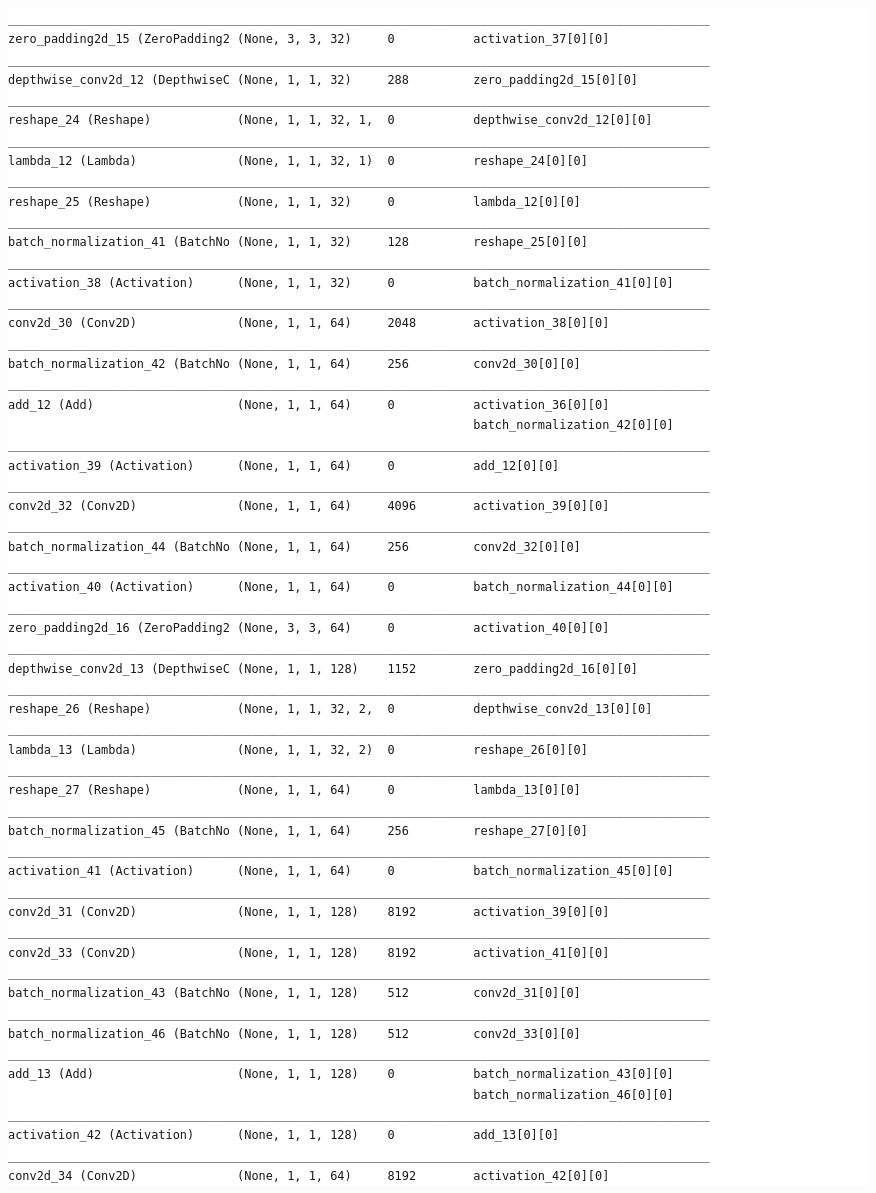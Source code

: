     __________________________________________________________________________________________________
    zero_padding2d_15 (ZeroPadding2 (None, 3, 3, 32)     0           activation_37[0][0]              
    __________________________________________________________________________________________________
    depthwise_conv2d_12 (DepthwiseC (None, 1, 1, 32)     288         zero_padding2d_15[0][0]          
    __________________________________________________________________________________________________
    reshape_24 (Reshape)            (None, 1, 1, 32, 1,  0           depthwise_conv2d_12[0][0]        
    __________________________________________________________________________________________________
    lambda_12 (Lambda)              (None, 1, 1, 32, 1)  0           reshape_24[0][0]                 
    __________________________________________________________________________________________________
    reshape_25 (Reshape)            (None, 1, 1, 32)     0           lambda_12[0][0]                  
    __________________________________________________________________________________________________
    batch_normalization_41 (BatchNo (None, 1, 1, 32)     128         reshape_25[0][0]                 
    __________________________________________________________________________________________________
    activation_38 (Activation)      (None, 1, 1, 32)     0           batch_normalization_41[0][0]     
    __________________________________________________________________________________________________
    conv2d_30 (Conv2D)              (None, 1, 1, 64)     2048        activation_38[0][0]              
    __________________________________________________________________________________________________
    batch_normalization_42 (BatchNo (None, 1, 1, 64)     256         conv2d_30[0][0]                  
    __________________________________________________________________________________________________
    add_12 (Add)                    (None, 1, 1, 64)     0           activation_36[0][0]              
                                                                     batch_normalization_42[0][0]     
    __________________________________________________________________________________________________
    activation_39 (Activation)      (None, 1, 1, 64)     0           add_12[0][0]                     
    __________________________________________________________________________________________________
    conv2d_32 (Conv2D)              (None, 1, 1, 64)     4096        activation_39[0][0]              
    __________________________________________________________________________________________________
    batch_normalization_44 (BatchNo (None, 1, 1, 64)     256         conv2d_32[0][0]                  
    __________________________________________________________________________________________________
    activation_40 (Activation)      (None, 1, 1, 64)     0           batch_normalization_44[0][0]     
    __________________________________________________________________________________________________
    zero_padding2d_16 (ZeroPadding2 (None, 3, 3, 64)     0           activation_40[0][0]              
    __________________________________________________________________________________________________
    depthwise_conv2d_13 (DepthwiseC (None, 1, 1, 128)    1152        zero_padding2d_16[0][0]          
    __________________________________________________________________________________________________
    reshape_26 (Reshape)            (None, 1, 1, 32, 2,  0           depthwise_conv2d_13[0][0]        
    __________________________________________________________________________________________________
    lambda_13 (Lambda)              (None, 1, 1, 32, 2)  0           reshape_26[0][0]                 
    __________________________________________________________________________________________________
    reshape_27 (Reshape)            (None, 1, 1, 64)     0           lambda_13[0][0]                  
    __________________________________________________________________________________________________
    batch_normalization_45 (BatchNo (None, 1, 1, 64)     256         reshape_27[0][0]                 
    __________________________________________________________________________________________________
    activation_41 (Activation)      (None, 1, 1, 64)     0           batch_normalization_45[0][0]     
    __________________________________________________________________________________________________
    conv2d_31 (Conv2D)              (None, 1, 1, 128)    8192        activation_39[0][0]              
    __________________________________________________________________________________________________
    conv2d_33 (Conv2D)              (None, 1, 1, 128)    8192        activation_41[0][0]              
    __________________________________________________________________________________________________
    batch_normalization_43 (BatchNo (None, 1, 1, 128)    512         conv2d_31[0][0]                  
    __________________________________________________________________________________________________
    batch_normalization_46 (BatchNo (None, 1, 1, 128)    512         conv2d_33[0][0]                  
    __________________________________________________________________________________________________
    add_13 (Add)                    (None, 1, 1, 128)    0           batch_normalization_43[0][0]     
                                                                     batch_normalization_46[0][0]     
    __________________________________________________________________________________________________
    activation_42 (Activation)      (None, 1, 1, 128)    0           add_13[0][0]                     
    __________________________________________________________________________________________________
    conv2d_34 (Conv2D)              (None, 1, 1, 64)     8192        activation_42[0][0]              